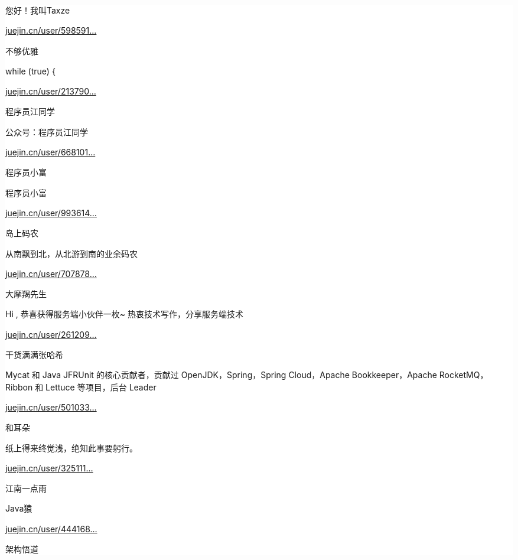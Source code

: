 您好！我叫Taxze

[juejin.cn/user/598591…](https://juejin.cn/user/598591926699358 "https://juejin.cn/user/598591926699358")

不够优雅

while (true) {

[juejin.cn/user/213790…](https://juejin.cn/user/2137904993804951 "https://juejin.cn/user/2137904993804951")

程序员江同学

公众号：程序员江同学

[juejin.cn/user/668101…](https://juejin.cn/user/668101431009496 "https://juejin.cn/user/668101431009496")

程序员小富

程序员小富

[juejin.cn/user/993614…](https://juejin.cn/user/993614241734270 "https://juejin.cn/user/993614241734270")

岛上码农

从南飘到北，从北游到南的业余码农

[juejin.cn/user/707878…](https://juejin.cn/user/70787819648695 "https://juejin.cn/user/70787819648695")

大摩羯先生

Hi , 恭喜获得服务端小伙伴一枚~ 热衷技术写作，分享服务端技术

[juejin.cn/user/261209…](https://juejin.cn/user/2612095358865262 "https://juejin.cn/user/2612095358865262")

干货满满张哈希

Mycat 和 Java JFRUnit 的核心贡献者，贡献过 OpenJDK，Spring，Spring Cloud，Apache Bookkeeper，Apache RocketMQ，Ribbon 和 Lettuce 等项目，后台 Leader

[juejin.cn/user/501033…](https://juejin.cn/user/501033033545053 "https://juejin.cn/user/501033033545053")

和耳朵

纸上得来终觉浅，绝知此事要躬行。

[juejin.cn/user/325111…](https://juejin.cn/user/325111173878983 "https://juejin.cn/user/325111173878983")

江南一点雨

Java猿

[juejin.cn/user/444168…](https://juejin.cn/user/4441682704609320 "https://juejin.cn/user/4441682704609320")

架构悟道
